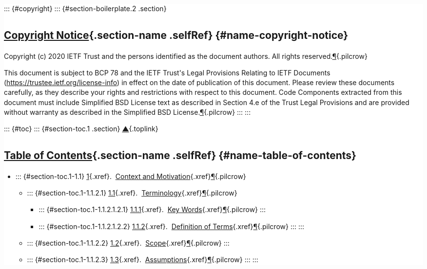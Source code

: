 ::: {#copyright}
::: {#section-boilerplate.2 .section}
## [Copyright Notice](#name-copyright-notice){.section-name .selfRef} {#name-copyright-notice}

Copyright (c) 2020 IETF Trust and the persons identified as the document
authors. All rights reserved.[¶](#section-boilerplate.2-1){.pilcrow}

This document is subject to BCP 78 and the IETF Trust\'s Legal
Provisions Relating to IETF Documents
(<https://trustee.ietf.org/license-info>) in effect on the date of
publication of this document. Please review these documents carefully,
as they describe your rights and restrictions with respect to this
document. Code Components extracted from this document must include
Simplified BSD License text as described in Section 4.e of the Trust
Legal Provisions and are provided without warranty as described in the
Simplified BSD License.[¶](#section-boilerplate.2-2){.pilcrow}
:::
:::

::: {#toc}
::: {#section-toc.1 .section}
[▲](#){.toplink}

## [Table of Contents](#name-table-of-contents){.section-name .selfRef} {#name-table-of-contents}

-   ::: {#section-toc.1-1.1}
    [1](#section-1){.xref}.  [Context and
    Motivation](#name-context-and-motivation){.xref}[¶](#section-toc.1-1.1.1){.pilcrow}

    -   ::: {#section-toc.1-1.1.2.1}
        [1.1](#section-1.1){.xref}.  [Terminology](#name-terminology){.xref}[¶](#section-toc.1-1.1.2.1.1){.pilcrow}

        -   ::: {#section-toc.1-1.1.2.1.2.1}
            [1.1.1](#section-1.1.1){.xref}.  [Key
            Words](#name-key-words){.xref}[¶](#section-toc.1-1.1.2.1.2.1.1){.pilcrow}
            :::

        -   ::: {#section-toc.1-1.1.2.1.2.2}
            [1.1.2](#section-1.1.2){.xref}.  [Definition of
            Terms](#name-definition-of-terms){.xref}[¶](#section-toc.1-1.1.2.1.2.2.1){.pilcrow}
            :::
        :::

    -   ::: {#section-toc.1-1.1.2.2}
        [1.2](#section-1.2){.xref}.  [Scope](#name-scope){.xref}[¶](#section-toc.1-1.1.2.2.1){.pilcrow}
        :::

    -   ::: {#section-toc.1-1.1.2.3}
        [1.3](#section-1.3){.xref}.  [Assumptions](#name-assumptions){.xref}[¶](#section-toc.1-1.1.2.3.1){.pilcrow}
        :::
    :::
